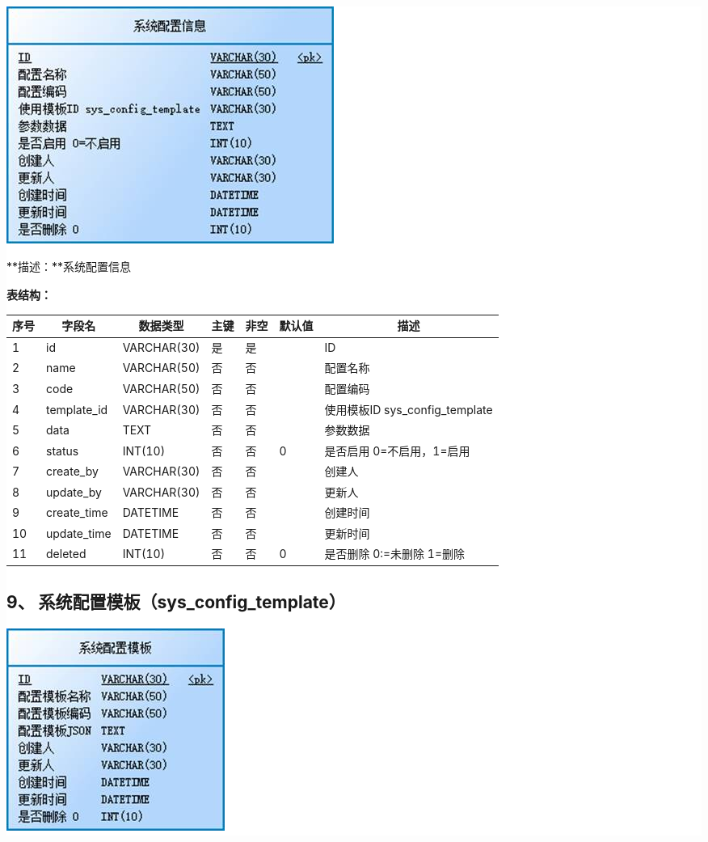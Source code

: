 ![sys_config_detail](%E6%95%B0%E6%8D%AE%E5%BA%93%E8%AE%BE%E8%AE%A1%E6%96%87%E6%A1%A3.assets/clip_image016.jpg)

 

**描述：**系统配置信息

 

**表结构：**

| **序号** | **字段名**  | **数据类型** | **主键** | **非空** | **默认值** | **描述**                       |
| -------- | ----------- | ------------ | -------- | -------- | ---------- | ------------------------------ |
| 1        | id          | VARCHAR(30)  | 是       | 是       |            | ID                             |
| 2        | name        | VARCHAR(50)  | 否       | 否       |            | 配置名称                       |
| 3        | code        | VARCHAR(50)  | 否       | 否       |            | 配置编码                       |
| 4        | template_id | VARCHAR(30)  | 否       | 否       |            | 使用模板ID sys_config_template |
| 5        | data        | TEXT         | 否       | 否       |            | 参数数据                       |
| 6        | status      | INT(10)      | 否       | 否       | 0          | 是否启用 0=不启用，1=启用      |
| 7        | create_by   | VARCHAR(30)  | 否       | 否       |            | 创建人                         |
| 8        | update_by   | VARCHAR(30)  | 否       | 否       |            | 更新人                         |
| 9        | create_time | DATETIME     | 否       | 否       |            | 创建时间                       |
| 10       | update_time | DATETIME     | 否       | 否       |            | 更新时间                       |
| 11       | deleted     | INT(10)      | 否       | 否       | 0          | 是否删除 0:=未删除 1=删除      |

 

## 9、     系统配置模板（sys_config_template）

![sys_config_template](%E6%95%B0%E6%8D%AE%E5%BA%93%E8%AE%BE%E8%AE%A1%E6%96%87%E6%A1%A3.assets/clip_image018.jpg)
